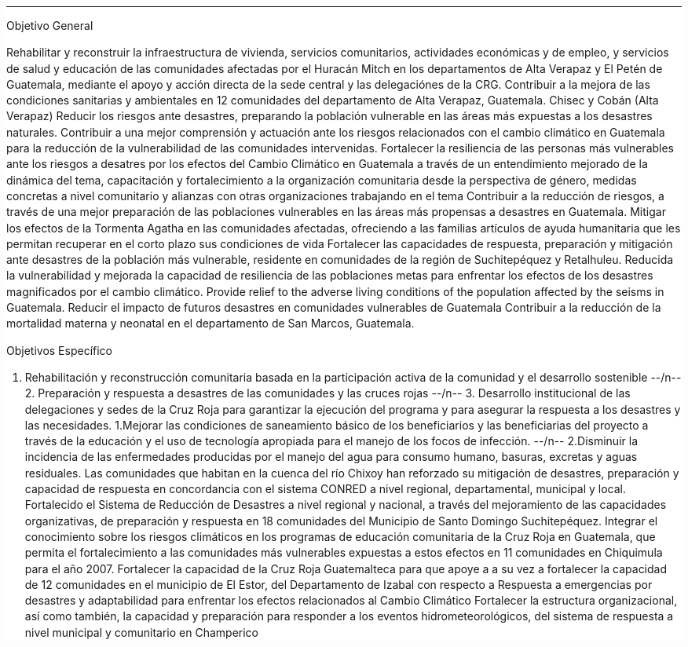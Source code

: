 - - - - - - - - - - - - - - - - - - - - - - - - - - - - - - - - - - -









Objetivo General

Rehabilitar y reconstruir la infraestructura de vivienda, servicios comunitarios, actividades económicas y de empleo, y servicios de salud y educación de las comunidades afectadas por el Huracán Mitch en los departamentos de Alta Verapaz y El Petén de Guatemala, mediante el apoyo y acción directa de la sede central y las  delegaciónes de la CRG.	
Contribuir a la mejora de las condiciones sanitarias y ambientales en 12 comunidades del departamento de Alta Verapaz, Guatemala.
Chisec y Cobán (Alta Verapaz)
Reducir los riesgos ante desastres, preparando la población vulnerable en las áreas más expuestas a los desastres naturales.
Contribuir a una mejor comprensión y actuación ante los riesgos relacionados con el cambio climático en Guatemala para la reducción de la vulnerabilidad de las comunidades intervenidas.
Fortalecer la resiliencia de las personas más vulnerables ante los riesgos a desatres por los efectos del Cambio Climático en Guatemala a través de un entendimiento mejorado de la dinámica del tema, capacitación y fortalecimiento a la organización comunitaria desde la perspectiva de género, medidas concretas a nivel comunitario y alianzas con otras organizaciones trabajando en el tema
Contribuir a la reducción de riesgos, a través de una mejor preparación de las poblaciones vulnerables en las áreas más propensas a desastres en Guatemala.
Mitigar los efectos de la Tormenta Agatha en las comunidades afectadas, ofreciendo a las familias artículos de ayuda humanitaria que les permitan recuperar en el corto plazo sus condiciones de vida
Fortalecer las capacidades de respuesta, preparación y mitigación ante desastres de la población más vulnerable, residente en comunidades de la región de Suchitepéquez y Retalhuleu.
Reducida la vulnerabilidad y mejorada la capacidad de resiliencia de las poblaciones metas para enfrentar los efectos de los desastres magnificados por el cambio climático.
Provide relief to the adverse living conditions of the population affected by the seisms in Guatemala.
Reducir el impacto de futuros desastres en comunidades vulnerables de Guatemala
Contribuir a la reducción de la mortalidad materna y neonatal en el departamento de San Marcos, Guatemala.





Objetivos Específico

1. Rehabilitación y reconstrucción comunitaria basada en la participación activa de la comunidad y el desarrollo sostenible --/n-- 2. Preparación y respuesta a desastres de las comunidades y las cruces rojas --/n-- 3. Desarrollo institucional de las delegaciones y sedes de la Cruz Roja para garantizar la ejecución del programa y para asegurar la respuesta a los desastres y las necesidades.
1.Mejorar las condiciones de saneamiento básico de los beneficiarios y las beneficiarias del proyecto a través de la educación y el uso de tecnología apropiada para el manejo de los focos de infección. --/n-- 2.Disminuir la incidencia de las enfermedades producidas por el manejo del agua para consumo humano, basuras, excretas y aguas residuales.
Las comunidades que habitan en la cuenca del río Chixoy han reforzado su mitigación de desastres, preparación y capacidad de respuesta en concordancia con el sistema CONRED a nivel regional, departamental, municipal y local.	
Fortalecido el Sistema de Reducción de Desastres a nivel regional y nacional, a través del mejoramiento de las capacidades organizativas, de preparación y respuesta en 18 comunidades del Municipio de Santo Domingo Suchitepéquez.
Integrar el conocimiento sobre los riesgos climáticos en los programas de educación comunitaria de la Cruz Roja en Guatemala, que permita el fortalecimiento a las comunidades más vulnerables expuestas a estos efectos en 11 comunidades en Chiquimula para el año 2007.
Fortalecer la capacidad de la Cruz Roja Guatemalteca para que apoye a a su vez a fortalecer la capacidad de 12 comunidades en el municipio de El Estor, del Departamento de Izabal con respecto a Respuesta a emergencias por desastres y adaptabilidad para enfrentar los efectos relacionados al Cambio Climático
Fortalecer la estructura organizacional, así como también, la capacidad y preparación
para responder a los eventos hidrometeorológicos, del sistema de respuesta a nivel municipal y comunitario en Champerico
